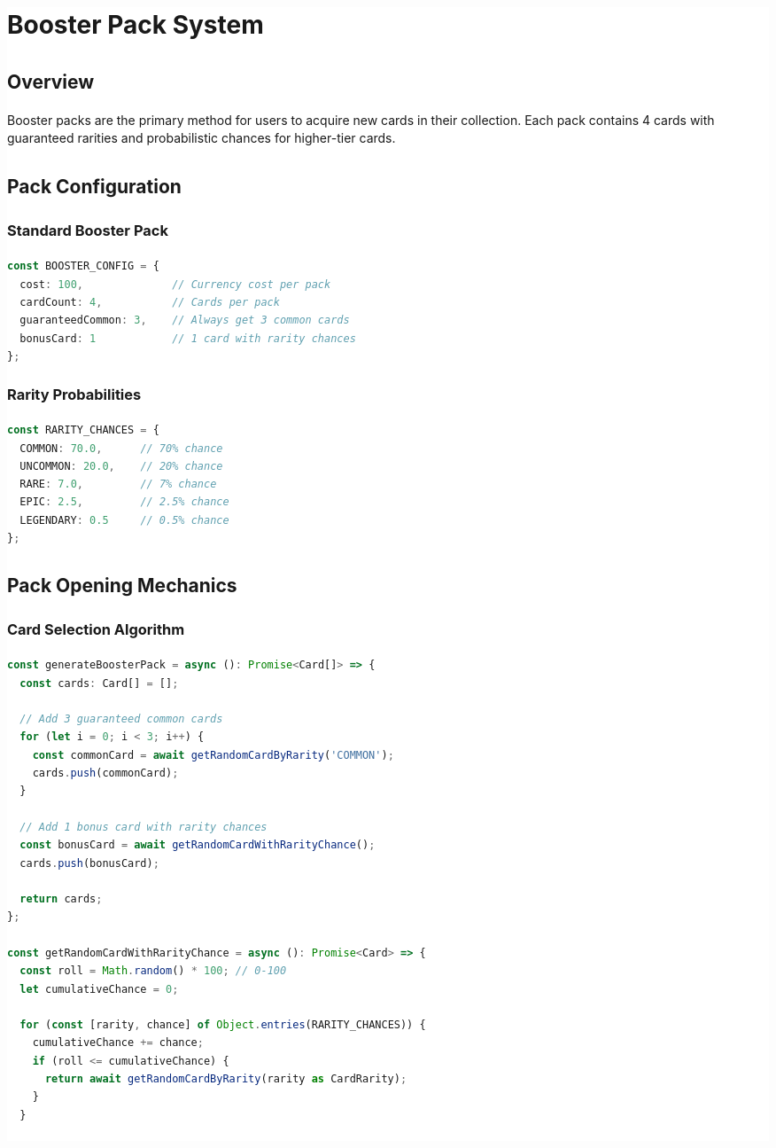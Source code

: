 # Booster Pack System

## Overview
Booster packs are the primary method for users to acquire new cards in their collection. Each pack contains 4 cards with guaranteed rarities and probabilistic chances for higher-tier cards.

## Pack Configuration

### Standard Booster Pack
```typescript
const BOOSTER_CONFIG = {
  cost: 100,              // Currency cost per pack
  cardCount: 4,           // Cards per pack
  guaranteedCommon: 3,    // Always get 3 common cards
  bonusCard: 1            // 1 card with rarity chances
};
```

### Rarity Probabilities
```typescript
const RARITY_CHANCES = {
  COMMON: 70.0,      // 70% chance
  UNCOMMON: 20.0,    // 20% chance  
  RARE: 7.0,         // 7% chance
  EPIC: 2.5,         // 2.5% chance
  LEGENDARY: 0.5     // 0.5% chance
};
```

## Pack Opening Mechanics

### Card Selection Algorithm
```typescript
const generateBoosterPack = async (): Promise<Card[]> => {
  const cards: Card[] = [];
  
  // Add 3 guaranteed common cards
  for (let i = 0; i < 3; i++) {
    const commonCard = await getRandomCardByRarity('COMMON');
    cards.push(commonCard);
  }
  
  // Add 1 bonus card with rarity chances
  const bonusCard = await getRandomCardWithRarityChance();
  cards.push(bonusCard);
  
  return cards;
};

const getRandomCardWithRarityChance = async (): Promise<Card> => {
  const roll = Math.random() * 100; // 0-100
  let cumulativeChance = 0;
  
  for (const [rarity, chance] of Object.entries(RARITY_CHANCES)) {
    cumulativeChance += chance;
    if (roll <= cumulativeChance) {
      return await getRandomCardByRarity(rarity as CardRarity);
    }
  }
  
```